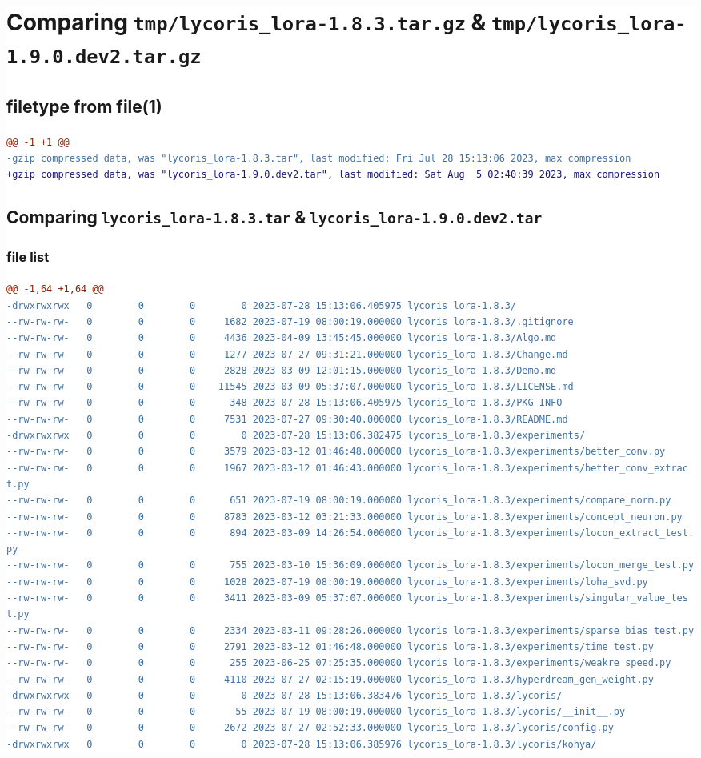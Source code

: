 # Comparing `tmp/lycoris_lora-1.8.3.tar.gz` & `tmp/lycoris_lora-1.9.0.dev2.tar.gz`

## filetype from file(1)

```diff
@@ -1 +1 @@
-gzip compressed data, was "lycoris_lora-1.8.3.tar", last modified: Fri Jul 28 15:13:06 2023, max compression
+gzip compressed data, was "lycoris_lora-1.9.0.dev2.tar", last modified: Sat Aug  5 02:40:39 2023, max compression
```

## Comparing `lycoris_lora-1.8.3.tar` & `lycoris_lora-1.9.0.dev2.tar`

### file list

```diff
@@ -1,64 +1,64 @@
-drwxrwxrwx   0        0        0        0 2023-07-28 15:13:06.405975 lycoris_lora-1.8.3/
--rw-rw-rw-   0        0        0     1682 2023-07-19 08:00:19.000000 lycoris_lora-1.8.3/.gitignore
--rw-rw-rw-   0        0        0     4436 2023-04-09 13:45:45.000000 lycoris_lora-1.8.3/Algo.md
--rw-rw-rw-   0        0        0     1277 2023-07-27 09:31:21.000000 lycoris_lora-1.8.3/Change.md
--rw-rw-rw-   0        0        0     2828 2023-03-09 12:01:15.000000 lycoris_lora-1.8.3/Demo.md
--rw-rw-rw-   0        0        0    11545 2023-03-09 05:37:07.000000 lycoris_lora-1.8.3/LICENSE.md
--rw-rw-rw-   0        0        0      348 2023-07-28 15:13:06.405975 lycoris_lora-1.8.3/PKG-INFO
--rw-rw-rw-   0        0        0     7531 2023-07-27 09:30:40.000000 lycoris_lora-1.8.3/README.md
-drwxrwxrwx   0        0        0        0 2023-07-28 15:13:06.382475 lycoris_lora-1.8.3/experiments/
--rw-rw-rw-   0        0        0     3579 2023-03-12 01:46:48.000000 lycoris_lora-1.8.3/experiments/better_conv.py
--rw-rw-rw-   0        0        0     1967 2023-03-12 01:46:43.000000 lycoris_lora-1.8.3/experiments/better_conv_extract.py
--rw-rw-rw-   0        0        0      651 2023-07-19 08:00:19.000000 lycoris_lora-1.8.3/experiments/compare_norm.py
--rw-rw-rw-   0        0        0     8783 2023-03-12 03:21:33.000000 lycoris_lora-1.8.3/experiments/concept_neuron.py
--rw-rw-rw-   0        0        0      894 2023-03-09 14:26:54.000000 lycoris_lora-1.8.3/experiments/locon_extract_test.py
--rw-rw-rw-   0        0        0      755 2023-03-10 15:36:09.000000 lycoris_lora-1.8.3/experiments/locon_merge_test.py
--rw-rw-rw-   0        0        0     1028 2023-07-19 08:00:19.000000 lycoris_lora-1.8.3/experiments/loha_svd.py
--rw-rw-rw-   0        0        0     3411 2023-03-09 05:37:07.000000 lycoris_lora-1.8.3/experiments/singular_value_test.py
--rw-rw-rw-   0        0        0     2334 2023-03-11 09:28:26.000000 lycoris_lora-1.8.3/experiments/sparse_bias_test.py
--rw-rw-rw-   0        0        0     2791 2023-03-12 01:46:48.000000 lycoris_lora-1.8.3/experiments/time_test.py
--rw-rw-rw-   0        0        0      255 2023-06-25 07:25:35.000000 lycoris_lora-1.8.3/experiments/weakre_speed.py
--rw-rw-rw-   0        0        0     4110 2023-07-27 02:15:19.000000 lycoris_lora-1.8.3/hyperdream_gen_weight.py
-drwxrwxrwx   0        0        0        0 2023-07-28 15:13:06.383476 lycoris_lora-1.8.3/lycoris/
--rw-rw-rw-   0        0        0       55 2023-07-19 08:00:19.000000 lycoris_lora-1.8.3/lycoris/__init__.py
--rw-rw-rw-   0        0        0     2672 2023-07-27 02:52:33.000000 lycoris_lora-1.8.3/lycoris/config.py
-drwxrwxrwx   0        0        0        0 2023-07-28 15:13:06.385976 lycoris_lora-1.8.3/lycoris/kohya/
```